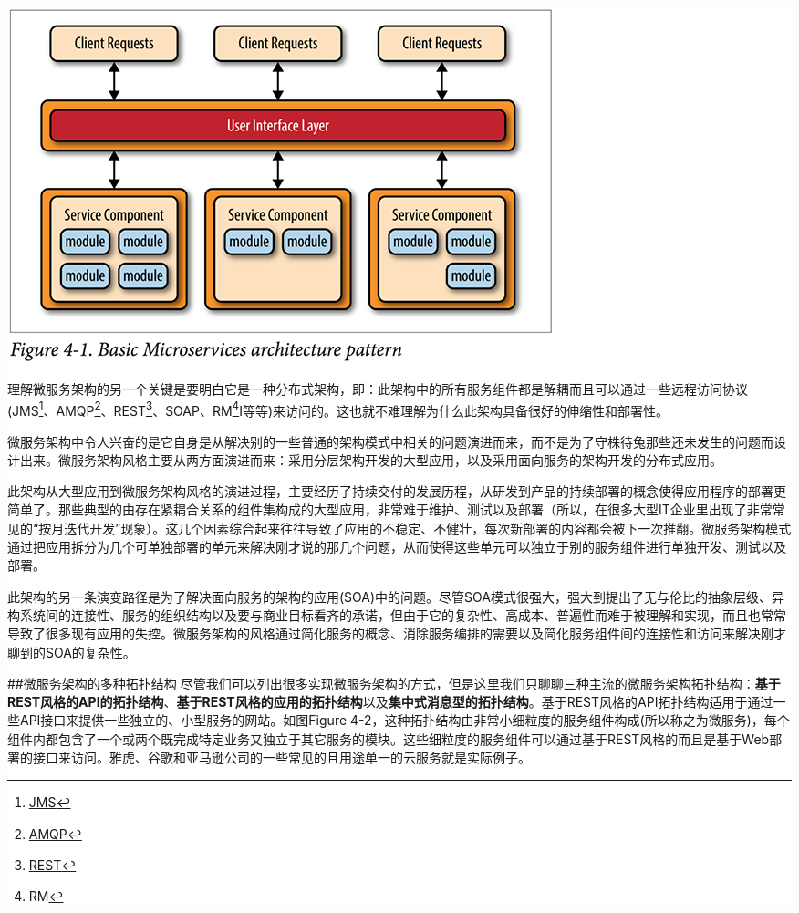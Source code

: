 ![Figure 4-1](https://github.com/Handy-Wang/Handy-Wang.github.io/blob/source/source/_posts/img/software_architecture_patterns_figure4_1.png?raw=true "Figure 4-1")

理解微服务架构的另一个关键是要明白它是一种分布式架构，即：此架构中的所有服务组件都是解耦而且可以通过一些远程访问协议(JMS[^11]、AMQP[^12]、REST[^13]、SOAP、RM[^14]I等等)来访问的。这也就不难理解为什么此架构具备很好的伸缩性和部署性。

[^11]:[JMS](http://docs.oracle.com/javaee/6/tutorial/doc/bncdq.html)
[^12]:[AMQP](https://www.amqp.org/)
[^13]:[REST](http://www.oracle.com/technetwork/articles/javase/index-137171.html)
[^14]:RM

微服务架构中令人兴奋的是它自身是从解决别的一些普通的架构模式中相关的问题演进而来，而不是为了守株待兔那些还未发生的问题而设计出来。微服务架构风格主要从两方面演进而来：采用分层架构开发的大型应用，以及采用面向服务的架构开发的分布式应用。

此架构从大型应用到微服务架构风格的演进过程，主要经历了持续交付的发展历程，从研发到产品的持续部署的概念使得应用程序的部署更简单了。那些典型的由存在紧耦合关系的组件集构成的大型应用，非常难于维护、测试以及部署（所以，在很多大型IT企业里出现了非常常见的“按月迭代开发”现象）。这几个因素综合起来往往导致了应用的不稳定、不健壮，每次新部署的内容都会被下一次推翻。微服务架构模式通过把应用拆分为几个可单独部署的单元来解决刚才说的那几个问题，从而使得这些单元可以独立于别的服务组件进行单独开发、测试以及部署。

此架构的另一条演变路径是为了解决面向服务的架构的应用(SOA)中的问题。尽管SOA模式很强大，强大到提出了无与伦比的抽象层级、异构系统间的连接性、服务的组织结构以及要与商业目标看齐的承诺，但由于它的复杂性、高成本、普遍性而难于被理解和实现，而且也常常导致了很多现有应用的失控。微服务架构的风格通过简化服务的概念、消除服务编排的需要以及简化服务组件间的连接性和访问来解决刚才聊到的SOA的复杂性。

##微服务架构的多种拓扑结构
尽管我们可以列出很多实现微服务架构的方式，但是这里我们只聊聊三种主流的微服务架构拓扑结构：**基于REST风格的API的拓扑结构**、**基于REST风格的应用的拓扑结构**以及**集中式消息型的拓扑结构**。基于REST风格的API拓扑结构适用于通过一些API接口来提供一些独立的、小型服务的网站。如图Figure 4-2，这种拓扑结构由非常小细粒度的服务组件构成(所以称之为微服务)，每个组件内都包含了一个或两个既完成特定业务又独立于其它服务的模块。这些细粒度的服务组件可以通过基于REST风格的而且是基于Web部署的接口来访问。雅虎、谷歌和亚马逊公司的一些常见的且用途单一的云服务就是实际例子。


[^1]: [JSP详细资料](https://docs.oracle.com/javaee/5/tutorial/doc/bnagx.html)
[^2]: [JSF详细资料](http://docs.oracle.com/javaee/6/tutorial/doc/bnaph.html)
[^3]: [Spring详细资料](http://www.oracle.com/technetwork/developer-tools/eclipse/springtutorial-087561.html)
[^4]: [EJB详细资料](https://docs.oracle.com/cd/E24329_01/web.1211/e24446/ejbs.htm#INTRO255)
[^15]: [ActiveMQ](http://activemq.apache.org/)
[^16]: [HornetQ](http://hornetq.jboss.org/)